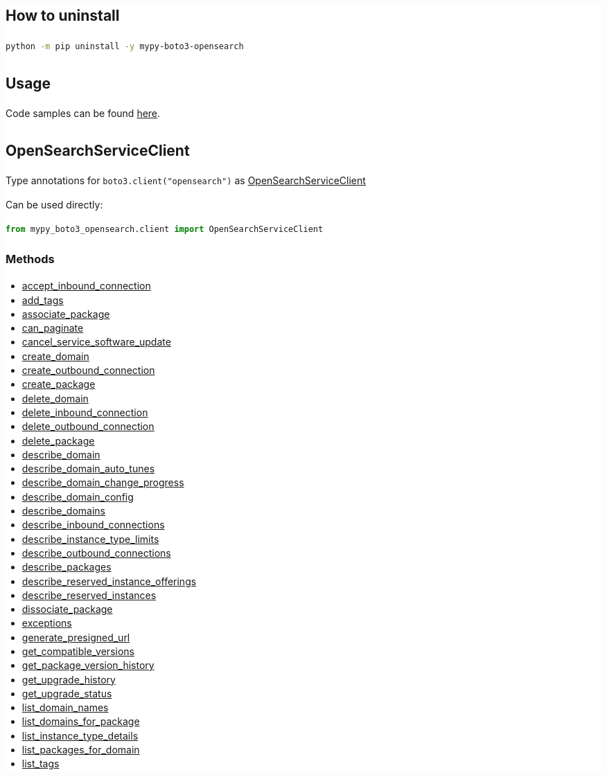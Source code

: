 <a id="how-to-uninstall"></a>

## How to uninstall

```bash
python -m pip uninstall -y mypy-boto3-opensearch
```

<a id="usage"></a>

## Usage

Code samples can be found [here](./usage.md).

<a id="opensearchserviceclient"></a>

## OpenSearchServiceClient

Type annotations for `boto3.client("opensearch")` as
[OpenSearchServiceClient](./client.md)

Can be used directly:

```python
from mypy_boto3_opensearch.client import OpenSearchServiceClient
```

<a id="methods"></a>

### Methods

- [accept_inbound_connection](./client.md#accept_inbound_connection)
- [add_tags](./client.md#add_tags)
- [associate_package](./client.md#associate_package)
- [can_paginate](./client.md#can_paginate)
- [cancel_service_software_update](./client.md#cancel_service_software_update)
- [create_domain](./client.md#create_domain)
- [create_outbound_connection](./client.md#create_outbound_connection)
- [create_package](./client.md#create_package)
- [delete_domain](./client.md#delete_domain)
- [delete_inbound_connection](./client.md#delete_inbound_connection)
- [delete_outbound_connection](./client.md#delete_outbound_connection)
- [delete_package](./client.md#delete_package)
- [describe_domain](./client.md#describe_domain)
- [describe_domain_auto_tunes](./client.md#describe_domain_auto_tunes)
- [describe_domain_change_progress](./client.md#describe_domain_change_progress)
- [describe_domain_config](./client.md#describe_domain_config)
- [describe_domains](./client.md#describe_domains)
- [describe_inbound_connections](./client.md#describe_inbound_connections)
- [describe_instance_type_limits](./client.md#describe_instance_type_limits)
- [describe_outbound_connections](./client.md#describe_outbound_connections)
- [describe_packages](./client.md#describe_packages)
- [describe_reserved_instance_offerings](./client.md#describe_reserved_instance_offerings)
- [describe_reserved_instances](./client.md#describe_reserved_instances)
- [dissociate_package](./client.md#dissociate_package)
- [exceptions](./client.md#exceptions)
- [generate_presigned_url](./client.md#generate_presigned_url)
- [get_compatible_versions](./client.md#get_compatible_versions)
- [get_package_version_history](./client.md#get_package_version_history)
- [get_upgrade_history](./client.md#get_upgrade_history)
- [get_upgrade_status](./client.md#get_upgrade_status)
- [list_domain_names](./client.md#list_domain_names)
- [list_domains_for_package](./client.md#list_domains_for_package)
- [list_instance_type_details](./client.md#list_instance_type_details)
- [list_packages_for_domain](./client.md#list_packages_for_domain)
- [list_tags](./client.md#list_tags)